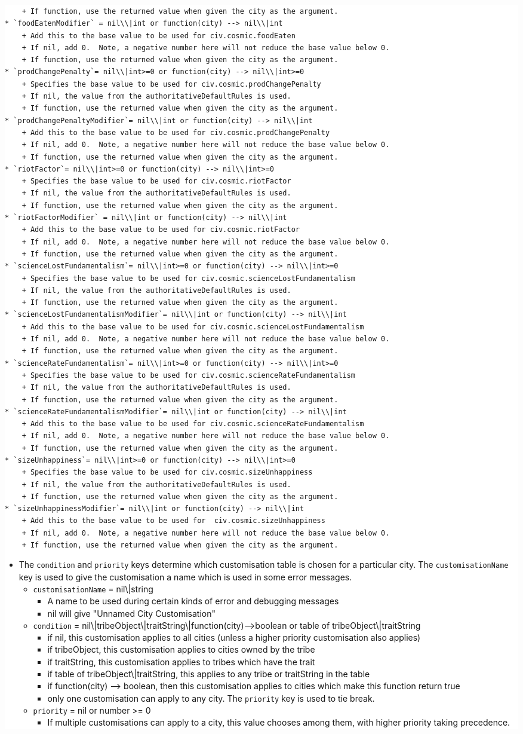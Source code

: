         + If function, use the returned value when given the city as the argument.
    * `foodEatenModifier` = nil\\|int or function(city) --> nil\\|int
        + Add this to the base value to be used for civ.cosmic.foodEaten 
        + If nil, add 0.  Note, a negative number here will not reduce the base value below 0.
        + If function, use the returned value when given the city as the argument.
    * `prodChangePenalty`= nil\\|int>=0 or function(city) --> nil\\|int>=0
        + Specifies the base value to be used for civ.cosmic.prodChangePenalty
        + If nil, the value from the authoritativeDefaultRules is used.
        + If function, use the returned value when given the city as the argument.
    * `prodChangePenaltyModifier`= nil\\|int or function(city) --> nil\\|int
        + Add this to the base value to be used for civ.cosmic.prodChangePenalty
        + If nil, add 0.  Note, a negative number here will not reduce the base value below 0.
        + If function, use the returned value when given the city as the argument.
    * `riotFactor`= nil\\|int>=0 or function(city) --> nil\\|int>=0
        + Specifies the base value to be used for civ.cosmic.riotFactor
        + If nil, the value from the authoritativeDefaultRules is used.
        + If function, use the returned value when given the city as the argument.
    * `riotFactorModifier` = nil\\|int or function(city) --> nil\\|int
        + Add this to the base value to be used for civ.cosmic.riotFactor
        + If nil, add 0.  Note, a negative number here will not reduce the base value below 0.
        + If function, use the returned value when given the city as the argument.
    * `scienceLostFundamentalism`= nil\\|int>=0 or function(city) --> nil\\|int>=0
        + Specifies the base value to be used for civ.cosmic.scienceLostFundamentalism
        + If nil, the value from the authoritativeDefaultRules is used.
        + If function, use the returned value when given the city as the argument.
    * `scienceLostFundamentalismModifier`= nil\\|int or function(city) --> nil\\|int
        + Add this to the base value to be used for civ.cosmic.scienceLostFundamentalism
        + If nil, add 0.  Note, a negative number here will not reduce the base value below 0.
        + If function, use the returned value when given the city as the argument.
    * `scienceRateFundamentalism`= nil\\|int>=0 or function(city) --> nil\\|int>=0
        + Specifies the base value to be used for civ.cosmic.scienceRateFundamentalism
        + If nil, the value from the authoritativeDefaultRules is used.
        + If function, use the returned value when given the city as the argument.
    * `scienceRateFundamentalismModifier`= nil\\|int or function(city) --> nil\\|int
        + Add this to the base value to be used for civ.cosmic.scienceRateFundamentalism
        + If nil, add 0.  Note, a negative number here will not reduce the base value below 0.
        + If function, use the returned value when given the city as the argument.
    * `sizeUnhappiness`= nil\\|int>=0 or function(city) --> nil\\|int>=0
        + Specifies the base value to be used for civ.cosmic.sizeUnhappiness
        + If nil, the value from the authoritativeDefaultRules is used.
        + If function, use the returned value when given the city as the argument.
    * `sizeUnhappinessModifier`= nil\\|int or function(city) --> nil\\|int
        + Add this to the base value to be used for  civ.cosmic.sizeUnhappiness
        + If nil, add 0.  Note, a negative number here will not reduce the base value below 0.
        + If function, use the returned value when given the city as the argument.
- The `condition` and `priority` keys determine which customisation table is chosen for a particular city.  The `customisationName` key is used to give the customisation a name which is used in some error messages.
    * `customisationName` = nil\\|string
        + A name to be used during certain kinds of error and debugging messages
        + nil will give "Unnamed City Customisation"
    * `condition` = nil\\|tribeObject\\|traitString\\|function(city)-->boolean or table of tribeObject\\|traitString
        + if nil, this customisation applies to all cities (unless a higher  priority customisation also applies)
        + if tribeObject, this customisation applies to cities owned by the tribe
        + if traitString, this customisation applies to tribes which have the trait
        + if table of tribeObject\\|traitString, this applies to any tribe or traitString in the table
        + if function(city) --> boolean, then this customisation applies to cities which make this function return true
        + only one customisation can apply to any city.  The `priority` key is used to tie break.
    * `priority` = nil or number >= 0
        + If multiple customisations can apply to a city, this value chooses among them, with higher priority taking precedence.